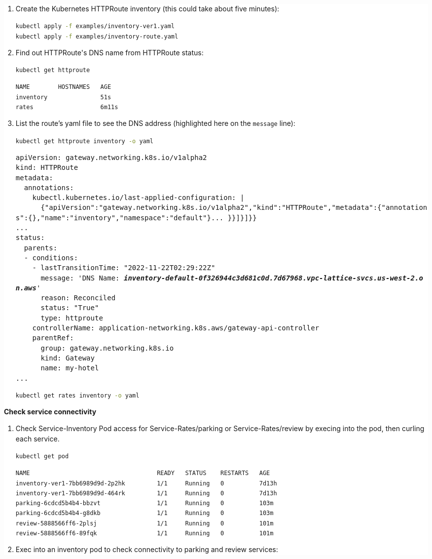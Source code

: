    ```bash
   ```
1. Create the Kubernetes HTTPRoute inventory (this could take about five minutes):
   ```bash
   kubectl apply -f examples/inventory-ver1.yaml
   kubectl apply -f examples/inventory-route.yaml
   ```
1. Find out HTTPRoute's DNS name from HTTPRoute status:
   ```bash
   kubectl get httproute
   ```
   ```
   NAME        HOSTNAMES   AGE
   inventory               51s
   rates                   6m11s
   ```
1. List the route’s yaml file to see the DNS address (highlighted here on the `message` line):
   ```bash
   kubectl get httproute inventory -o yaml
   ```
   <pre>
   apiVersion: gateway.networking.k8s.io/v1alpha2
   kind: HTTPRoute
   metadata:
     annotations:
       kubectl.kubernetes.io/last-applied-configuration: |
         {"apiVersion":"gateway.networking.k8s.io/v1alpha2","kind":"HTTPRoute","metadata":{"annotations":{},"name":"inventory","namespace":"default"}... }}]}]}}
   ...
   status:
     parents:
     - conditions:
       - lastTransitionTime: "2022-11-22T02:29:22Z"
         message: 'DNS Name: <b><i>inventory-default-0f326944c3d681c0d.7d67968.vpc-lattice-svcs.us-west-2.on.aws</i></b>'
         reason: Reconciled
         status: "True"
         type: httproute
       controllerName: application-networking.k8s.aws/gateway-api-controller
       parentRef:
         group: gateway.networking.k8s.io
         kind: Gateway
         name: my-hotel
   ...
   </pre>
   
   ```bash
   kubectl get rates inventory -o yaml
   ```

**Check service connectivity**

1. Check Service-Inventory Pod access for Service-Rates/parking or Service-Rates/review by execing into the pod, then curling each service.
   ```bash
   kubectl get pod
   ```
   ```
   NAME                                    READY   STATUS    RESTARTS   AGE
   inventory-ver1-7bb6989d9d-2p2hk         1/1     Running   0          7d13h
   inventory-ver1-7bb6989d9d-464rk         1/1     Running   0          7d13h
   parking-6cdcd5b4b4-bbzvt                1/1     Running   0          103m
   parking-6cdcd5b4b4-g8dkb                1/1     Running   0          103m
   review-5888566ff6-2plsj                 1/1     Running   0          101m
   review-5888566ff6-89fqk                 1/1     Running   0          101m
   ```
1. Exec into an inventory pod to check connectivity to parking and review services:
   ```bash
   ```